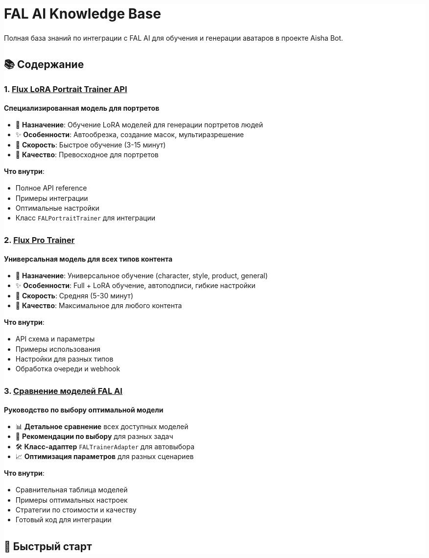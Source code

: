 # FAL AI Knowledge Base

Полная база знаний по интеграции с FAL AI для обучения и генерации аватаров в проекте Aisha Bot.

## 📚 Содержание

### 1. [Flux LoRA Portrait Trainer API](./flux-lora-portrait-trainer-api.md)
**Специализированная модель для портретов**

- 🎯 **Назначение**: Обучение LoRA моделей для генерации портретов людей
- ✨ **Особенности**: Автообрезка, создание масок, мультиразрешение
- 🚀 **Скорость**: Быстрое обучение (3-15 минут)
- 💎 **Качество**: Превосходное для портретов

**Что внутри**:
- Полное API reference
- Примеры интеграции
- Оптимальные настройки
- Класс `FALPortraitTrainer` для интеграции

### 2. [Flux Pro Trainer](./flux-pro-trainer.md)
**Универсальная модель для всех типов контента**

- 🎯 **Назначение**: Универсальное обучение (character, style, product, general)
- ✨ **Особенности**: Full + LoRA обучение, автоподписи, гибкие настройки
- 🚀 **Скорость**: Средняя (5-30 минут)
- 💎 **Качество**: Максимальное для любого контента

**Что внутри**:
- API схема и параметры
- Примеры использования
- Настройки для разных типов
- Обработка очереди и webhook

### 3. [Сравнение моделей FAL AI](./fal-ai-models-comparison.md)
**Руководство по выбору оптимальной модели**

- 📊 **Детальное сравнение** всех доступных моделей
- 🎯 **Рекомендации по выбору** для разных задач
- 🛠️ **Класс-адаптер** `FALTrainerAdapter` для автовыбора
- 📈 **Оптимизация параметров** для разных сценариев

**Что внутри**:
- Сравнительная таблица моделей
- Примеры оптимальных настроек
- Стратегии по стоимости и качеству
- Готовый код для интеграции

## 🚀 Быстрый старт
